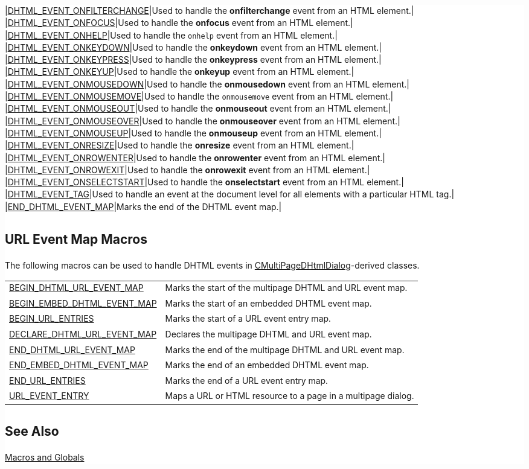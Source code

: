 |[DHTML_EVENT_ONFILTERCHANGE](../vs140/DHTML_EVENT_ONFILTERCHANGE.md)|Used to handle the **onfilterchange** event from an HTML element.|  
|[DHTML_EVENT_ONFOCUS](../vs140/DHTML_EVENT_ONFOCUS.md)|Used to handle the **onfocus** event from an HTML element.|  
|[DHTML_EVENT_ONHELP](../vs140/DHTML_EVENT_ONHELP.md)|Used to handle the `onhelp` event from an HTML element.|  
|[DHTML_EVENT_ONKEYDOWN](../vs140/DHTML_EVENT_ONKEYDOWN.md)|Used to handle the **onkeydown** event from an HTML element.|  
|[DHTML_EVENT_ONKEYPRESS](../vs140/DHTML_EVENT_ONKEYPRESS.md)|Used to handle the **onkeypress** event from an HTML element.|  
|[DHTML_EVENT_ONKEYUP](../vs140/DHTML_EVENT_ONKEYUP.md)|Used to handle the **onkeyup** event from an HTML element.|  
|[DHTML_EVENT_ONMOUSEDOWN](../vs140/DHTML_EVENT_ONMOUSEDOWN.md)|Used to handle the **onmousedown** event from an HTML element.|  
|[DHTML_EVENT_ONMOUSEMOVE](../vs140/DHTML_EVENT_ONMOUSEMOVE.md)|Used to handle the `onmousemove` event from an HTML element.|  
|[DHTML_EVENT_ONMOUSEOUT](../vs140/DHTML_EVENT_ONMOUSEOUT.md)|Used to handle the **onmouseout** event from an HTML element.|  
|[DHTML_EVENT_ONMOUSEOVER](../vs140/DHTML_EVENT_ONMOUSEOVER.md)|Used to handle the **onmouseover** event from an HTML element.|  
|[DHTML_EVENT_ONMOUSEUP](../vs140/DHTML_EVENT_ONMOUSEUP.md)|Used to handle the **onmouseup** event from an HTML element.|  
|[DHTML_EVENT_ONRESIZE](../vs140/DHTML_EVENT_ONRESIZE.md)|Used to handle the **onresize** event from an HTML element.|  
|[DHTML_EVENT_ONROWENTER](../vs140/DHTML_EVENT_ONROWENTER.md)|Used to handle the **onrowenter** event from an HTML element.|  
|[DHTML_EVENT_ONROWEXIT](../vs140/DHTML_EVENT_ONROWEXIT.md)|Used to handle the **onrowexit** event from an HTML element.|  
|[DHTML_EVENT_ONSELECTSTART](../vs140/DHTML_EVENT_ONSELECTSTART.md)|Used to handle the **onselectstart** event from an HTML element.|  
|[DHTML_EVENT_TAG](../vs140/DHTML_EVENT_TAG.md)|Used to handle an event at the document level for all elements with a particular HTML tag.|  
|[END_DHTML_EVENT_MAP](../vs140/END_DHTML_EVENT_MAP.md)|Marks the end of the DHTML event map.|  
  
## URL Event Map Macros  
 The following macros can be used to handle DHTML events in [CMultiPageDHtmlDialog](../vs140/CMultiPageDHtmlDialog-Class.md)-derived classes.  
  
|||  
|-|-|  
|[BEGIN_DHTML_URL_EVENT_MAP](../vs140/BEGIN_DHTML_URL_EVENT_MAP.md)|Marks the start of the multipage DHTML and URL event map.|  
|[BEGIN_EMBED_DHTML_EVENT_MAP](../vs140/BEGIN_EMBED_DHTML_EVENT_MAP.md)|Marks the start of an embedded DHTML event map.|  
|[BEGIN_URL_ENTRIES](../vs140/BEGIN_URL_ENTRIES.md)|Marks the start of a URL event entry map.|  
|[DECLARE_DHTML_URL_EVENT_MAP](../vs140/DECLARE_DHTML_URL_EVENT_MAP.md)|Declares the multipage DHTML and URL event map.|  
|[END_DHTML_URL_EVENT_MAP](../vs140/END_DHTML_URL_EVENT_MAP.md)|Marks the end of the multipage DHTML and URL event map.|  
|[END_EMBED_DHTML_EVENT_MAP](../vs140/END_EMBED_DHTML_EVENT_MAP.md)|Marks the end of an embedded DHTML event map.|  
|[END_URL_ENTRIES](../vs140/END_URL_ENTRIES.md)|Marks the end of a URL event entry map.|  
|[URL_EVENT_ENTRY](../vs140/URL_EVENT_ENTRY.md)|Maps a URL or HTML resource to a page in a multipage dialog.|  
  
## See Also  
 [Macros and Globals](../vs140/MFC-Macros-and-Globals.md)